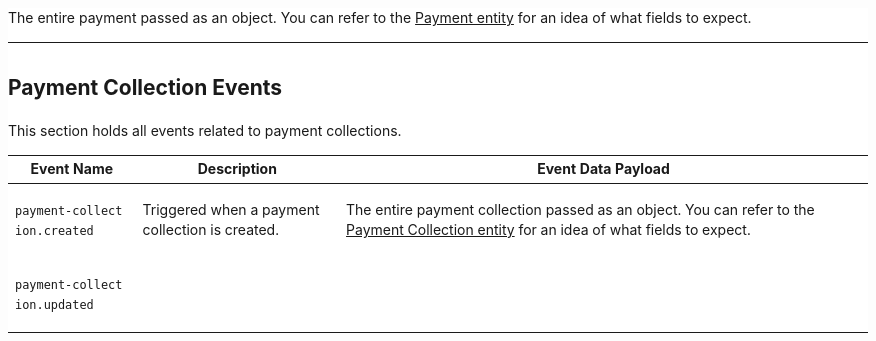 The entire payment passed as an object. You can refer to the [Payment entity](../../../references/entities/classes/Payment.md) for an idea of what fields to expect.

</td>
</tr>

</tbody>
</table>

---

## Payment Collection Events

This section holds all events related to payment collections.

<table class="reference-table">
<thead>
<tr>
<th>
Event Name
</th>
<th>
Description
</th>
<th>
Event Data Payload
</th>
</tr>
</thead>
<tbody>

<tr>
<td>

`payment-collection.created`

</td>
<td>

Triggered when a payment collection is created.

</td>
<td>

The entire payment collection passed as an object. You can refer to the [Payment Collection entity](../../../references/entities/classes/PaymentCollection.md) for an idea of what fields to expect.

</td>
</tr>

<tr>
<td>

`payment-collection.updated`

</td>
<td>
